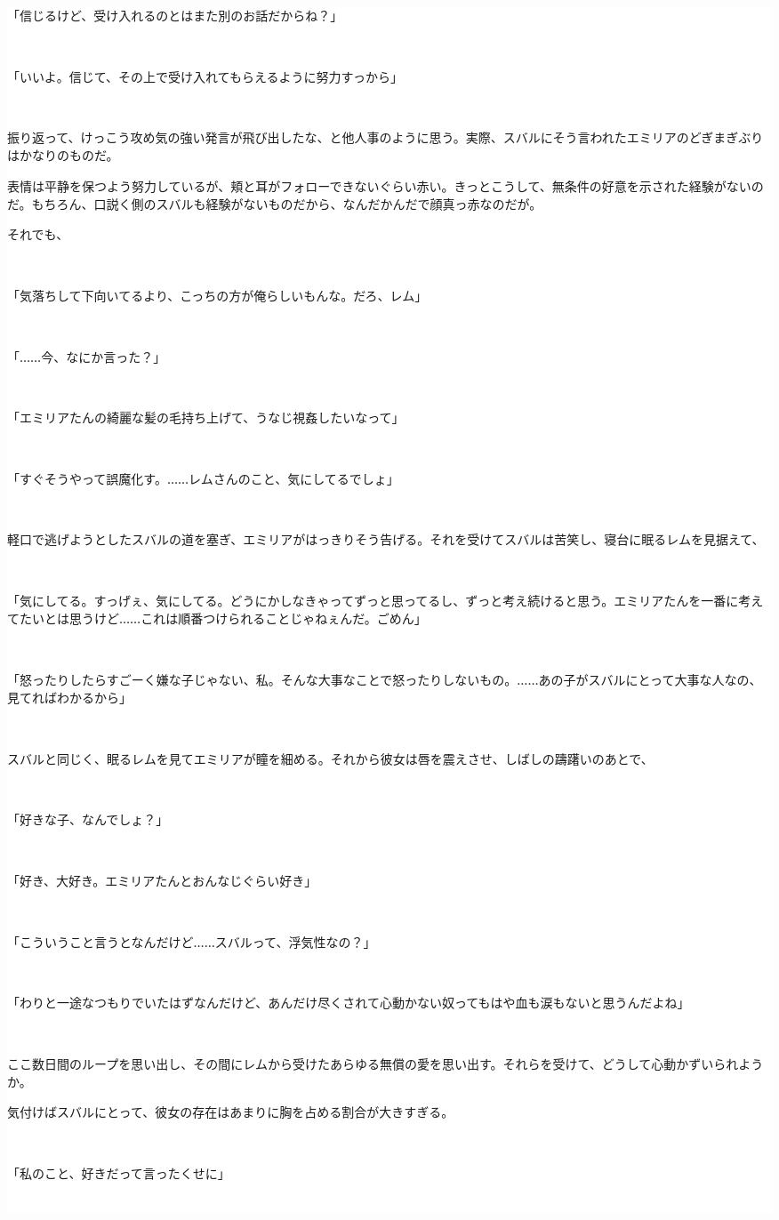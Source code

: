 「信じるけど、受け入れるのとはまた別のお話だからね？」

　

「いいよ。信じて、その上で受け入れてもらえるように努力すっから」

　

振り返って、けっこう攻め気の強い発言が飛び出したな、と他人事のように思う。実際、スバルにそう言われたエミリアのどぎまぎぶりはかなりのものだ。

表情は平静を保つよう努力しているが、頬と耳がフォローできないぐらい赤い。きっとこうして、無条件の好意を示された経験がないのだ。もちろん、口説く側のスバルも経験がないものだから、なんだかんだで顔真っ赤なのだが。

それでも、

　

「気落ちして下向いてるより、こっちの方が俺らしいもんな。だろ、レム」

　

「……今、なにか言った？」

　

「エミリアたんの綺麗な髪の毛持ち上げて、うなじ視姦したいなって」

　

「すぐそうやって誤魔化す。……レムさんのこと、気にしてるでしょ」

　

軽口で逃げようとしたスバルの道を塞ぎ、エミリアがはっきりそう告げる。それを受けてスバルは苦笑し、寝台に眠るレムを見据えて、

　

「気にしてる。すっげぇ、気にしてる。どうにかしなきゃってずっと思ってるし、ずっと考え続けると思う。エミリアたんを一番に考えてたいとは思うけど……これは順番つけられることじゃねぇんだ。ごめん」

　

「怒ったりしたらすごーく嫌な子じゃない、私。そんな大事なことで怒ったりしないもの。……あの子がスバルにとって大事な人なの、見てればわかるから」

　

スバルと同じく、眠るレムを見てエミリアが瞳を細める。それから彼女は唇を震えさせ、しばしの躊躇いのあとで、

　

「好きな子、なんでしょ？」

　

「好き、大好き。エミリアたんとおんなじぐらい好き」

　

「こういうこと言うとなんだけど……スバルって、浮気性なの？」

　

「わりと一途なつもりでいたはずなんだけど、あんだけ尽くされて心動かない奴ってもはや血も涙もないと思うんだよね」

　

ここ数日間のループを思い出し、その間にレムから受けたあらゆる無償の愛を思い出す。それらを受けて、どうして心動かずいられようか。

気付けばスバルにとって、彼女の存在はあまりに胸を占める割合が大きすぎる。

　

「私のこと、好きだって言ったくせに」

　
